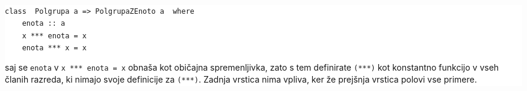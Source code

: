     class  Polgrupa a => PolgrupaZEnoto a  where
        enota :: a
        x *** enota = x
        enota *** x = x

saj se `enota` v `x *** enota = x` obnaša kot običajna spremenljivka, zato s tem definirate `(***)` kot konstantno funkcijo v vseh članih razreda, ki nimajo svoje definicije za `(***)`. Zadnja vrstica nima vpliva, ker že prejšnja vrstica polovi vse primere.
